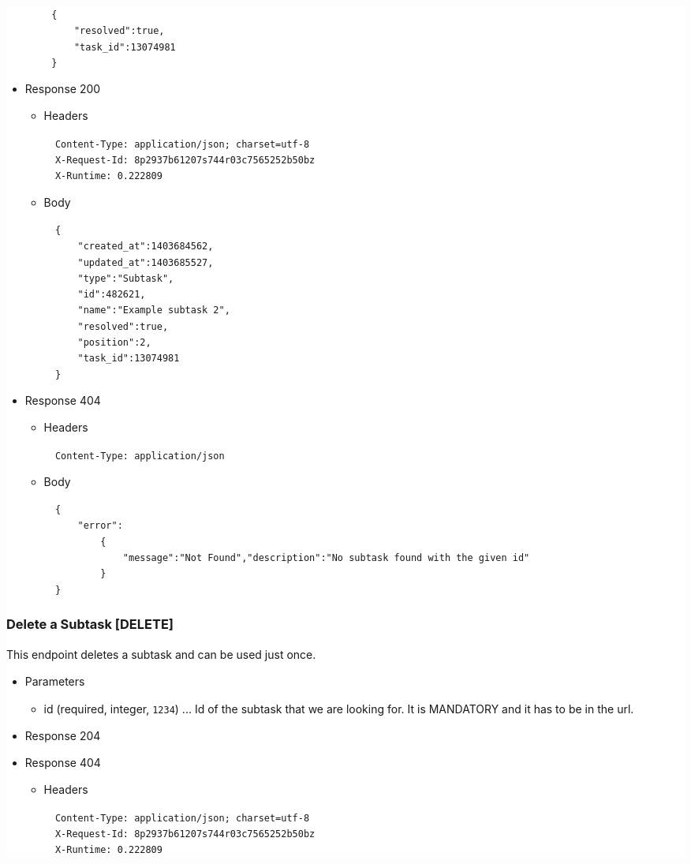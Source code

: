             {
                "resolved":true,
                "task_id":13074981
            }

+ Response 200

    + Headers

            Content-Type: application/json; charset=utf-8
            X-Request-Id: 8p2937b61207s744r03c7565252b50bz
            X-Runtime: 0.222809
    + Body

            {
                "created_at":1403684562,
                "updated_at":1403685527,
                "type":"Subtask",
                "id":482621,
                "name":"Example subtask 2",
                "resolved":true,
                "position":2,
                "task_id":13074981
            }

+ Response 404

    + Headers

            Content-Type: application/json

    + Body

            {
                "error":
                    {
                        "message":"Not Found","description":"No subtask found with the given id"
                    }
            }

### Delete a Subtask [DELETE]
This endpoint deletes a subtask and can be used just once.

+ Parameters

    + id (required, integer, `1234`) ... Id of the subtask that we are looking for. It is MANDATORY and it has to be in the url.

+ Response 204

+ Response 404

    + Headers

            Content-Type: application/json; charset=utf-8
            X-Request-Id: 8p2937b61207s744r03c7565252b50bz
            X-Runtime: 0.222809
